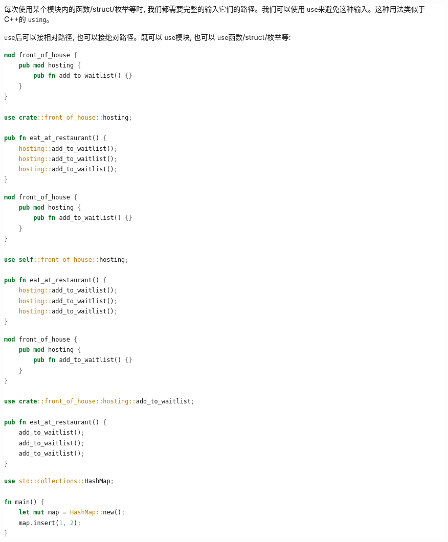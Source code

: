 每次使用某个模块内的函数/struct/枚举等时, 我们都需要完整的输入它们的路径。我们可以使用 `use`来避免这种输入。这种用法类似于C++的 `using`。

`use`后可以接相对路径, 也可以接绝对路径。既可以 `use`模块, 也可以 `use`函数/struct/枚举等:

```rust
mod front_of_house {
    pub mod hosting {
        pub fn add_to_waitlist() {}
    }
}

use crate::front_of_house::hosting;

pub fn eat_at_restaurant() {
    hosting::add_to_waitlist();
    hosting::add_to_waitlist();
    hosting::add_to_waitlist();
}
```

```rust
mod front_of_house {
    pub mod hosting {
        pub fn add_to_waitlist() {}
    }
}

use self::front_of_house::hosting;

pub fn eat_at_restaurant() {
    hosting::add_to_waitlist();
    hosting::add_to_waitlist();
    hosting::add_to_waitlist();
}
```

```rust
mod front_of_house {
    pub mod hosting {
        pub fn add_to_waitlist() {}
    }
}

use crate::front_of_house::hosting::add_to_waitlist;

pub fn eat_at_restaurant() {
    add_to_waitlist();
    add_to_waitlist();
    add_to_waitlist();
}
```

```rust
use std::collections::HashMap;

fn main() {
    let mut map = HashMap::new();
    map.insert(1, 2);
}
```
